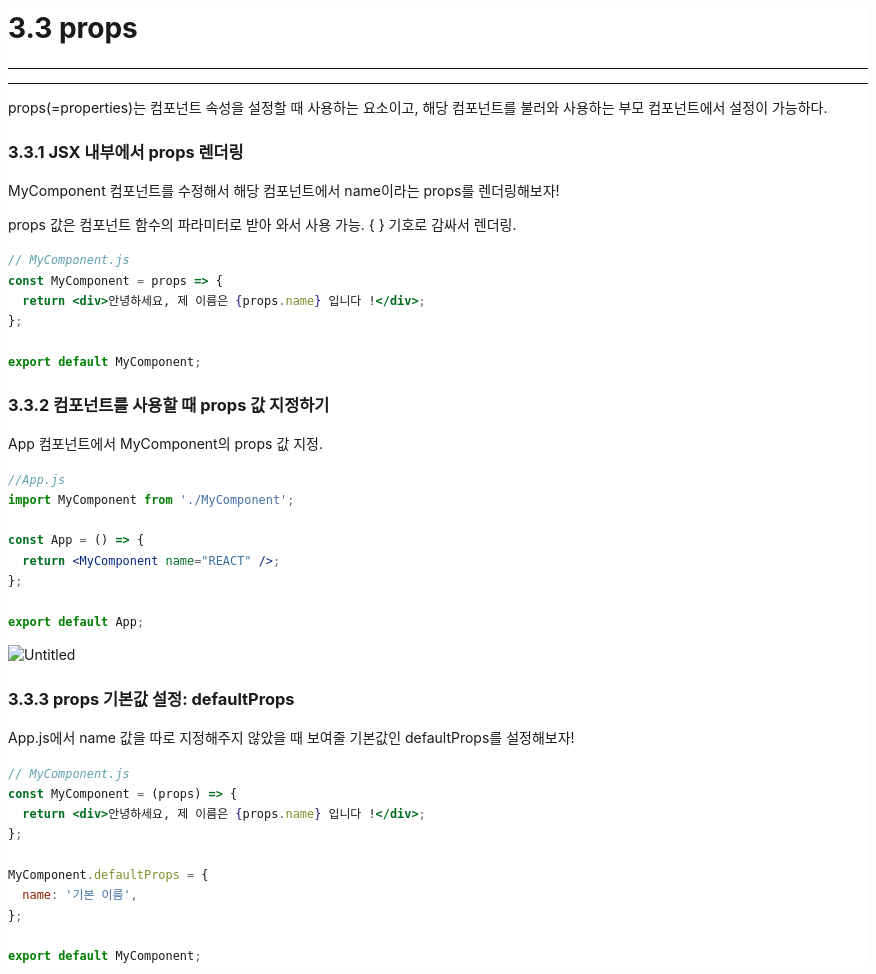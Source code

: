 # 3.3 props

---

---

props(=properties)는 컴포넌트 속성을 설정할 때 사용하는 요소이고, 해당 컴포넌트를 불러와 사용하는 부모 컴포넌트에서 설정이 가능하다.

### 3.3.1 JSX 내부에서 props 렌더링

MyComponent 컴포넌트를 수정해서 해당 컴포넌트에서 name이라는 props를 렌더링해보자!

props 값은 컴포넌트 함수의 파라미터로 받아 와서 사용 가능.  { } 기호로 감싸서 렌더링.

```jsx
// MyComponent.js
const MyComponent = props => {
  return <div>안녕하세요, 제 이름은 {props.name} 입니다 !</div>;
};

export default MyComponent;
```

### 3.3.2 컴포넌트를 사용할 때 props 값 지정하기

App 컴포넌트에서 MyComponent의 props 값 지정.

```jsx
//App.js
import MyComponent from './MyComponent';

const App = () => {
  return <MyComponent name="REACT" />;
};

export default App;
```

![Untitled](3%203%20props%20d77270b8851548f6a9ab1716d45e6a4d/Untitled.png)

### 3.3.3 props 기본값 설정: defaultProps

App.js에서 name 값을 따로 지정해주지 않았을 때 보여줄 기본값인 defaultProps를 설정해보자!

```jsx
// MyComponent.js
const MyComponent = (props) => {
  return <div>안녕하세요, 제 이름은 {props.name} 입니다 !</div>;
};

MyComponent.defaultProps = {
  name: '기본 이름',
};

export default MyComponent;
```
